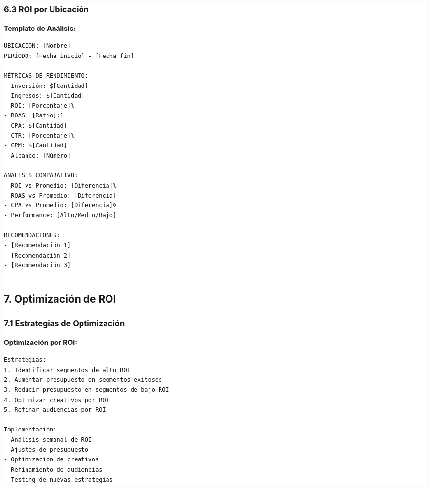 ### 6.3 ROI por Ubicación

**Template de Análisis:**
```
UBICACIÓN: [Nombre]
PERÍODO: [Fecha inicio] - [Fecha fin]

MÉTRICAS DE RENDIMIENTO:
- Inversión: $[Cantidad]
- Ingresos: $[Cantidad]
- ROI: [Porcentaje]%
- ROAS: [Ratio]:1
- CPA: $[Cantidad]
- CTR: [Porcentaje]%
- CPM: $[Cantidad]
- Alcance: [Número]

ANÁLISIS COMPARATIVO:
- ROI vs Promedio: [Diferencia]%
- ROAS vs Promedio: [Diferencia]
- CPA vs Promedio: [Diferencia]%
- Performance: [Alto/Medio/Bajo]

RECOMENDACIONES:
- [Recomendación 1]
- [Recomendación 2]
- [Recomendación 3]
```

---

## 7. Optimización de ROI

### 7.1 Estrategias de Optimización

**Optimización por ROI:**
```
Estrategias:
1. Identificar segmentos de alto ROI
2. Aumentar presupuesto en segmentos exitosos
3. Reducir presupuesto en segmentos de bajo ROI
4. Optimizar creativos por ROI
5. Refinar audiencias por ROI

Implementación:
- Análisis semanal de ROI
- Ajustes de presupuesto
- Optimización de creativos
- Refinamiento de audiencias
- Testing de nuevas estrategias
```

